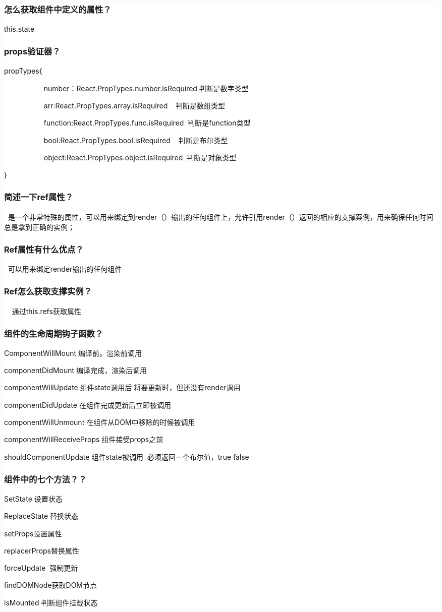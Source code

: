 ###	怎么获取组件中定义的属性？
this.state 

###	props验证器？
propTypes{

                    number：React.PropTypes.number.isRequired 判断是数字类型

                    arr:React.PropTypes.array.isRequired    判断是数组类型

                    function:React.PropTypes.func.isRequired  判断是function类型

                    bool:React.PropTypes.bool.isRequired    判断是布尔类型

                    object:React.PropTypes.object.isRequired  判断是对象类型

｝

###	简述一下ref属性？
  是一个非常特殊的属性，可以用来绑定到render（）输出的任何组件上，允许引用render（）返回的相应的支撑案例，用来确保任何时间总是拿到正确的实例；

###	Ref属性有什么优点？
  可以用来绑定render输出的任何组件

###	Ref怎么获取支撑实例？
    通过this.refs获取属性

###	组件的生命周期钩子函数？
ComponentWillMount 编译前。渲染前调用

componentDidMount 编译完成，渲染后调用

componentWillUpdate 组件state调用后 将要更新时，但还没有render调用

componentDidUpdate 在组件完成更新后立即被调用

componentWillUnmount 在组件从DOM中移除的时候被调用

componentWillReceiveProps 组件接受props之前

shouldComponentUpdate 组件state被调用  必须返回一个布尔值，true false

###	组件中的七个方法？？
SetState 设置状态

ReplaceState 替换状态

setProps设置属性

replacerProps替换属性

forceUpdate  强制更新

findDOMNode获取DOM节点

isMounted 判断组件挂载状态
